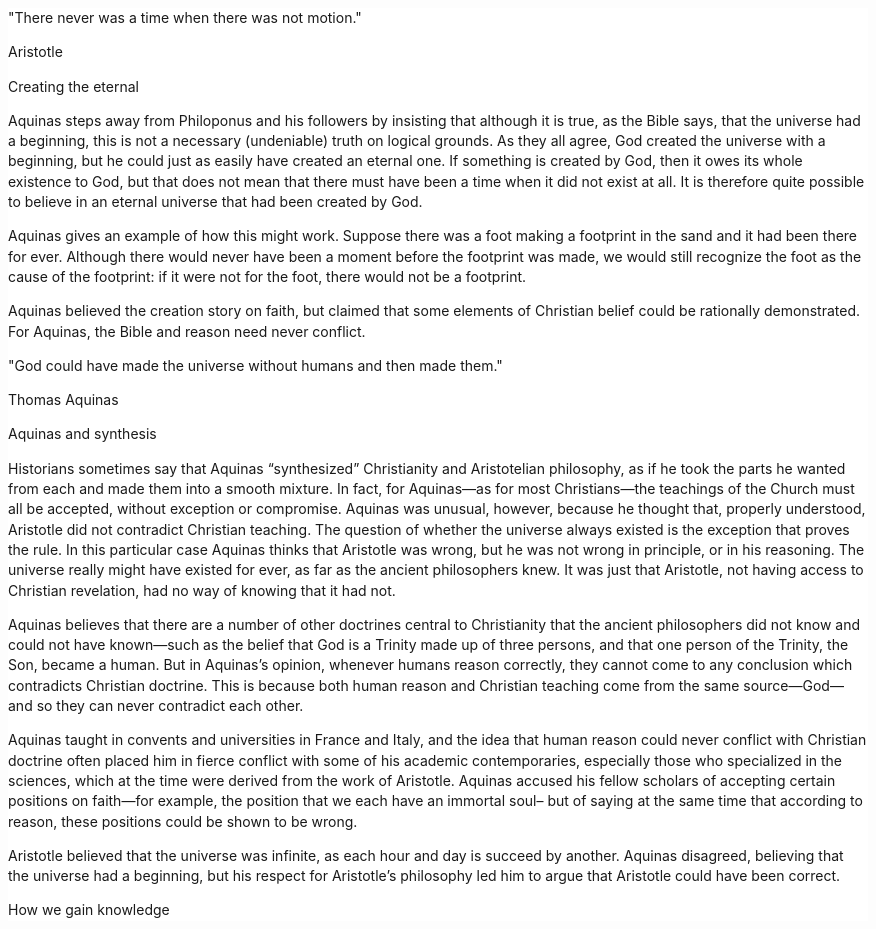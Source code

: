 "There never was a time when there was not motion."

Aristotle

Creating the eternal

Aquinas steps away from Philoponus and his followers by insisting that although it is true, as the Bible says, that the universe had a beginning, this is not a necessary (undeniable) truth on logical grounds. As they all agree, God created the universe with a beginning, but he could just as easily have created an eternal one. If something is created by God, then it owes its whole existence to God, but that does not mean that there must have been a time when it did not exist at all. It is therefore quite possible to believe in an eternal universe that had been created by God.

Aquinas gives an example of how this might work. Suppose there was a foot making a footprint in the sand and it had been there for ever. Although there would never have been a moment before the footprint was made, we would still recognize the foot as the cause of the footprint: if it were not for the foot, there would not be a footprint.

Aquinas believed the creation story on faith, but claimed that some elements of Christian belief could be rationally demonstrated. For Aquinas, the Bible and reason need never conflict.

"God could have made the universe without humans and then made them."

Thomas Aquinas

Aquinas and synthesis

Historians sometimes say that Aquinas “synthesized” Christianity and Aristotelian philosophy, as if he took the parts he wanted from each and made them into a smooth mixture. In fact, for Aquinas—as for most Christians—the teachings of the Church must all be accepted, without exception or compromise. Aquinas was unusual, however, because he thought that, properly understood, Aristotle did not contradict Christian teaching. The question of whether the universe always existed is the exception that proves the rule. In this particular case Aquinas thinks that Aristotle was wrong, but he was not wrong in principle, or in his reasoning. The universe really might have existed for ever, as far as the ancient philosophers knew. It was just that Aristotle, not having access to Christian revelation, had no way of knowing that it had not.

Aquinas believes that there are a number of other doctrines central to Christianity that the ancient philosophers did not know and could not have known—such as the belief that God is a Trinity made up of three persons, and that one person of the Trinity, the Son, became a human. But in Aquinas’s opinion, whenever humans reason correctly, they cannot come to any conclusion which contradicts Christian doctrine. This is because both human reason and Christian teaching come from the same source—God—and so they can never contradict each other.

Aquinas taught in convents and universities in France and Italy, and the idea that human reason could never conflict with Christian doctrine often placed him in fierce conflict with some of his academic contemporaries, especially those who specialized in the sciences, which at the time were derived from the work of Aristotle. Aquinas accused his fellow scholars of accepting certain positions on faith—for example, the position that we each have an immortal soul– but of saying at the same time that according to reason, these positions could be shown to be wrong.

Aristotle believed that the universe was infinite, as each hour and day is succeed by another. Aquinas disagreed, believing that the universe had a beginning, but his respect for Aristotle’s philosophy led him to argue that Aristotle could have been correct.

How we gain knowledge
